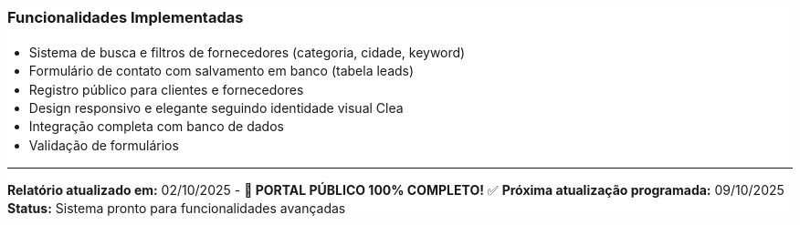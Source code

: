 ### Funcionalidades Implementadas
- Sistema de busca e filtros de fornecedores (categoria, cidade, keyword)
- Formulário de contato com salvamento em banco (tabela leads)
- Registro público para clientes e fornecedores
- Design responsivo e elegante seguindo identidade visual Clea
- Integração completa com banco de dados
- Validação de formulários

---

**Relatório atualizado em:** 02/10/2025 - **🎉 PORTAL PÚBLICO 100% COMPLETO!** ✅
**Próxima atualização programada:** 09/10/2025
**Status:** Sistema pronto para funcionalidades avançadas